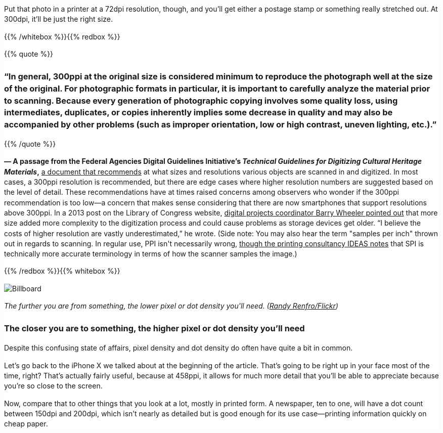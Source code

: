 Put that photo in a printer at a 72dpi resolution, though, and you’ll get either a postage stamp or something really stretched out. At 300dpi, it’ll be just the right size. 

{{% /whitebox %}}{{% redbox %}}

{{% quote %}}
### “In general, 300ppi at the original size is considered minimum to reproduce the photograph well at the size of the original. For photographic formats in particular, it is important to carefully analyze the material prior to scanning. Because every generation of photographic copying involves some quality loss, using intermediates, duplicates, or copies inherently implies some decrease in quality and may also be accompanied by other problems (such as improper orientation, low or high contrast, uneven lighting, etc.).”
{{% /quote %}}

**— A passage from the Federal Agencies Digital Guidelines Initiative’s *Technical Guidelines for Digitizing Cultural Heritage Materials*,** [a document that recommends](http://www.digitizationguidelines.gov/guidelines/digitize-technical.html) at what sizes and resolutions various objects are scanned in and digitized. In most cases, a 300ppi resolution is recommended, but there are edge cases where higher resolution numbers are suggested based on the level of detail. These recommendations have at times raised concerns among observers who wonder if the 300ppi recommendation is too low—a concern that makes sense considering that there are now smartphones that support resolutions above 300ppi. In a 2013 post on the Library of Congress website, ‎[digital projects coordinator Barry Wheeler pointed out](https://blogs.loc.gov/thesignal/2013/07/you-say-you-want-a-resolution-how-many-dpippi-is-too-much/) that more size added more complexity to the digitization process and could cause problems as storage devices get older. “I believe the costs of higher resolution are vastly underestimated,” he wrote. (Side note: You may also hear the term "samples per inch" thrown out in regards to scanning. In regular use, PPI isn't necessarily wrong, [though the printing consultancy IDEAS notes](http://www.ideastraining.com/PDFs/UnderstandingResolution.pdf) that SPI is technically more accurate terminology in terms of how the scanner samples the image.) 

{{% /redbox %}}{{% whitebox %}}

![Billboard](https://tedium.imgix.net/2018/01/0118_billboard.jpg)

*The further you are from something, the lower pixel or dot density you'll need. ([Randy Renfro/Flickr](https://www.flickr.com/photos/frosworld/2636898011/))*

### The closer you are to something, the higher pixel or dot density you’ll need

Despite this confusing state of affairs, pixel density and dot density do often have quite a bit in common.

Let’s go back to the iPhone X we talked about at the beginning of the article. That’s going to be right up in your face most of the time, right? That’s actually fairly useful, because at 458ppi, it allows for much more detail that you’ll be able to appreciate because you’re so close to the screen.

Now, compare that to other things that you look at a lot, mostly in printed form. A newspaper, ten to one, will have a dot count between 150dpi and 200dpi, which isn’t nearly as detailed but is good enough for its use case—printing information quickly on cheap paper.
